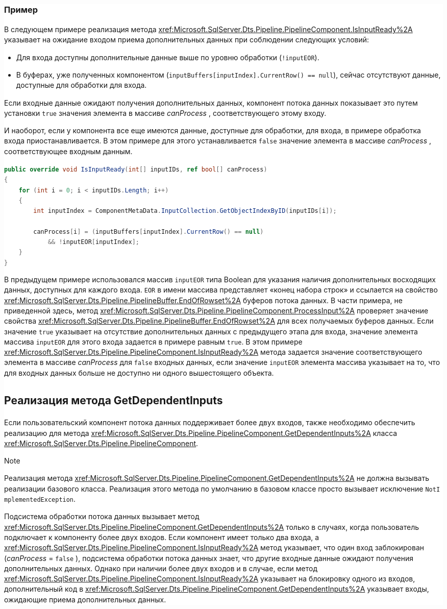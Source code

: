 ### <a name="example"></a>Пример  
 В следующем примере реализация метода <xref:Microsoft.SqlServer.Dts.Pipeline.PipelineComponent.IsInputReady%2A> указывает на ожидание входом приема дополнительных данных при соблюдении следующих условий:  
  
-   Для входа доступны дополнительные данные выше по уровню обработки (`!inputEOR`).  
  
-   В буферах, уже полученных компонентом (`inputBuffers[inputIndex].CurrentRow() == null`), сейчас отсутствуют данные, доступные для обработки для входа.  
  
 Если входные данные ожидают получения дополнительных данных, компонент потока данных показывает это путем установки `true` значения элемента в массиве *canProcess* , соответствующего этому входу.  
  
 И наоборот, если у компонента все еще имеются данные, доступные для обработки, для входа, в примере обработка входа приостанавливается. В этом примере для этого устанавливается `false` значение элемента в массиве *canProcess* , соответствующее входным данным.  
  
```csharp  
public override void IsInputReady(int[] inputIDs, ref bool[] canProcess)  
{  
    for (int i = 0; i < inputIDs.Length; i++)  
    {  
        int inputIndex = ComponentMetaData.InputCollection.GetObjectIndexByID(inputIDs[i]);  
  
        canProcess[i] = (inputBuffers[inputIndex].CurrentRow() == null)  
            && !inputEOR[inputIndex];  
    }  
}  
```  
  
 В предыдущем примере использовался массив `inputEOR` типа Boolean для указания наличия дополнительных восходящих данных, доступных для каждого входа. `EOR` в имени массива представляет «конец набора строк» и ссылается на свойство <xref:Microsoft.SqlServer.Dts.Pipeline.PipelineBuffer.EndOfRowset%2A> буферов потока данных. В части примера, не приведенной здесь, метод <xref:Microsoft.SqlServer.Dts.Pipeline.PipelineComponent.ProcessInput%2A> проверяет значение свойства <xref:Microsoft.SqlServer.Dts.Pipeline.PipelineBuffer.EndOfRowset%2A> для всех получаемых буферов данных. Если значение `true` указывает на отсутствие дополнительных данных с предыдущего этапа для входа, значение элемента массива `inputEOR` для этого входа задается в примере равным `true`. В этом примере <xref:Microsoft.SqlServer.Dts.Pipeline.PipelineComponent.IsInputReady%2A> метода задается значение соответствующего элемента в массиве *canProcess* для `false` входных данных, если значение `inputEOR` элемента массива указывает на то, что для входных данных больше не доступно ни одного вышестоящего объекта.  
  
## <a name="implementing-the-getdependentinputs-method"></a>Реализация метода GetDependentInputs  
 Если пользовательский компонент потока данных поддерживает более двух входов, также необходимо обеспечить реализацию для метода <xref:Microsoft.SqlServer.Dts.Pipeline.PipelineComponent.GetDependentInputs%2A> класса <xref:Microsoft.SqlServer.Dts.Pipeline.PipelineComponent>.  
  
> [!NOTE]  
>  Реализация метода <xref:Microsoft.SqlServer.Dts.Pipeline.PipelineComponent.GetDependentInputs%2A> не должна вызывать реализации базового класса. Реализация этого метода по умолчанию в базовом классе просто вызывает исключение `NotImplementedException`.  
  
 Подсистема обработки потока данных вызывает метод <xref:Microsoft.SqlServer.Dts.Pipeline.PipelineComponent.GetDependentInputs%2A> только в случаях, когда пользователь подключает к компоненту более двух входов. Если компонент имеет только два входа, а <xref:Microsoft.SqlServer.Dts.Pipeline.PipelineComponent.IsInputReady%2A> метод указывает, что один вход заблокирован (*canProcess*  =  `false` ), подсистема обработки потока данных знает, что другие входные данные ожидают получения дополнительных данных. Однако при наличии более двух входов и в случае, если метод <xref:Microsoft.SqlServer.Dts.Pipeline.PipelineComponent.IsInputReady%2A> указывает на блокировку одного из входов, дополнительный код в <xref:Microsoft.SqlServer.Dts.Pipeline.PipelineComponent.GetDependentInputs%2A> указывает входы, ожидающие приема дополнительных данных.  
  